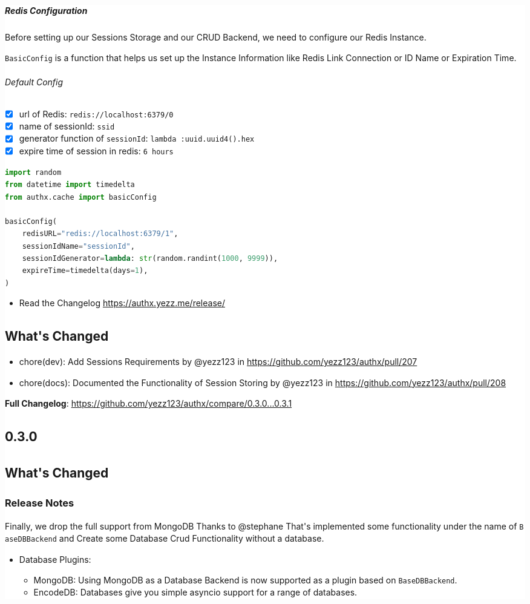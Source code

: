 ##### Redis Configuration

Before setting up our Sessions Storage and our CRUD Backend, we need to
configure our Redis Instance.

`BasicConfig` is a function that helps us set up the Instance Information like
Redis Link Connection or ID Name or Expiration Time.

###### Default Config

- [x] url of Redis: `redis://localhost:6379/0`
- [x] name of sessionId: `ssid`
- [x] generator function of `sessionId`: `lambda :uuid.uuid4().hex`
- [x] expire time of session in redis: `6 hours`

```py
import random
from datetime import timedelta
from authx.cache import basicConfig

basicConfig(
    redisURL="redis://localhost:6379/1",
    sessionIdName="sessionId",
    sessionIdGenerator=lambda: str(random.randint(1000, 9999)),
    expireTime=timedelta(days=1),
)
```

- Read the Changelog <https://authx.yezz.me/release/>

## What's Changed

- chore(dev): Add Sessions Requirements by @yezz123 in
  <https://github.com/yezz123/authx/pull/207>

- chore(docs): Documented the Functionality of Session Storing by @yezz123 in
  <https://github.com/yezz123/authx/pull/208>

**Full Changelog**: <https://github.com/yezz123/authx/compare/0.3.0...0.3.1>

## 0.3.0

## What's Changed

### Release Notes

Finally, we drop the full support from MongoDB Thanks to @stephane That's
implemented some functionality under the name of `BaseDBBackend` and Create some
Database Crud Functionality without a database.

- Database Plugins:

  - MongoDB: Using MongoDB as a Database Backend is now supported as a plugin
    based on `BaseDBBackend`.
  - EncodeDB: Databases give you simple asyncio support for a range of
    databases.

